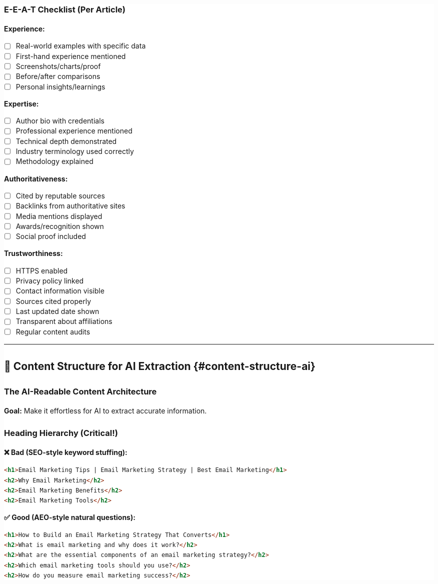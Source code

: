### E-E-A-T Checklist (Per Article)

**Experience:**
- [ ] Real-world examples with specific data
- [ ] First-hand experience mentioned
- [ ] Screenshots/charts/proof
- [ ] Before/after comparisons
- [ ] Personal insights/learnings

**Expertise:**
- [ ] Author bio with credentials
- [ ] Professional experience mentioned
- [ ] Technical depth demonstrated
- [ ] Industry terminology used correctly
- [ ] Methodology explained

**Authoritativeness:**
- [ ] Cited by reputable sources
- [ ] Backlinks from authoritative sites
- [ ] Media mentions displayed
- [ ] Awards/recognition shown
- [ ] Social proof included

**Trustworthiness:**
- [ ] HTTPS enabled
- [ ] Privacy policy linked
- [ ] Contact information visible
- [ ] Sources cited properly
- [ ] Last updated date shown
- [ ] Transparent about affiliations
- [ ] Regular content audits

---

## 📝 Content Structure for AI Extraction {#content-structure-ai}

### The AI-Readable Content Architecture

**Goal:** Make it effortless for AI to extract accurate information.

### Heading Hierarchy (Critical!)

**❌ Bad (SEO-style keyword stuffing):**
```html
<h1>Email Marketing Tips | Email Marketing Strategy | Best Email Marketing</h1>
<h2>Why Email Marketing</h2>
<h2>Email Marketing Benefits</h2>
<h2>Email Marketing Tools</h2>
```

**✅ Good (AEO-style natural questions):**
```html
<h1>How to Build an Email Marketing Strategy That Converts</h1>
<h2>What is email marketing and why does it work?</h2>
<h2>What are the essential components of an email marketing strategy?</h2>
<h2>Which email marketing tools should you use?</h2>
<h2>How do you measure email marketing success?</h2>
```
